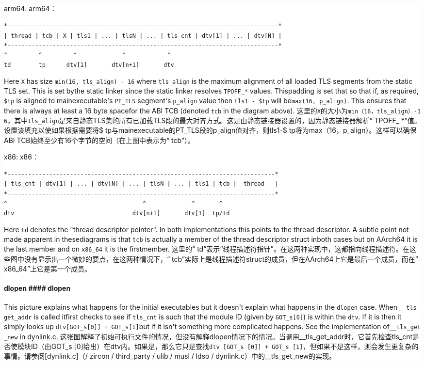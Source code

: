 arm64:  arm64：

```
*------------------------------------------------------------------------------*
| thread | tcb | X | tls1 | ... | tlsN | ... | tls_cnt | dtv[1] | ... | dtv[N] |
*------------------------------------------------------------------------------*
^         ^         ^             ^            ^
td        tp      dtv[1]       dtv[n+1]       dtv
```
 

Here `X` has size `min(16, tls_align) - 16` where `tls_align` is the maximum alignment of all loaded TLS segments from the static TLS set. This is set bythe static linker since the static linker resolves `TPOFF_*` values. Thispadding is set that so that if, as required, `$tp` is aligned to mainexecutable's `PT_TLS` segment's `p_align` value then `tls1 - $tp` will be`max(16, p_align)`. This ensures that there is always at least a 16 byte spacefor the ABI TCB (denoted `tcb` in the diagram above). 这里的`X`的大小为`min（16，tls_align）-16`，其中`tls_align`是来自静态TLS集的所有已加载TLS段的最大对齐方式。这是由静态链接器设置的，因为静态链接器解析“ TPOFF_ *”值。设置该填充以使如果根据需要将$ tp与mainexecutable的PT_TLS段的p_align值对齐，则tls1-$ tp将为max（16，p_align）。这样可以确保ABI TCB始终至少有16个字节的空间（在上图中表示为“ tcb”）。

x86:  x86：

```
*-----------------------------------------------------------------------------*
| tls_cnt | dtv[1] | ... | dtv[N] | ... | tlsN | ... | tls1 | tcb |  thread   |
*-----------------------------------------------------------------------------*
^                                       ^             ^       ^
dtv                                  dtv[n+1]       dtv[1]  tp/td
```
 

Here `td` denotes the "thread descriptor pointer". In both implementations this points to the thread descriptor. A subtle point not made apparent in thesediagrams is that `tcb` is actually a member of the thread descriptor struct inboth cases but on AArch64 it is the last member and on `x86_64` it is the firstmember. 这里的“ td”表示“线程描述符指针”。在这两种实现中，这都指向线程描述符。在这些图中没有显示出一个微妙的要点，在这两种情况下，“ tcb”实际上是线程描述符struct的成员，但在AArch64上它是最后一个成员，而在“ x86_64”上它是第一个成员。

 
#### dlopen ####  dlopen 

This picture explains what happens for the initial executables but it doesn't explain what happens in the `dlopen` case. When `__tls_get_addr` is called itfirst checks to see if `tls_cnt` is such that the module ID (given by `GOT_s[0]`) is within the `dtv`. If it is then it simply looks up `dtv[GOT_s[0]] + GOT_s[1]`but if it isn't something more complicated happens. See the implementation of`__tls_get_new` in [dynlink.c](/zircon/third_party/ulib/musl/ldso/dynlink.c). 这张图解释了初始可执行文件的情况，但没有解释dlopen情况下的情况。当调用__tls_get_addr时，它首先检查tls_cnt是否使模块ID（由GOT_s [0]给出）在dtv内。如果是，那么它只是查找`dtv [GOT_s [0]] + GOT_s [1]`，但如果不是这样，则会发生更复杂的事情。请参阅[dynlink.c]（/ zircon / third_party / ulib / musl / ldso / dynlink.c）中的__tls_get_new的实现。

